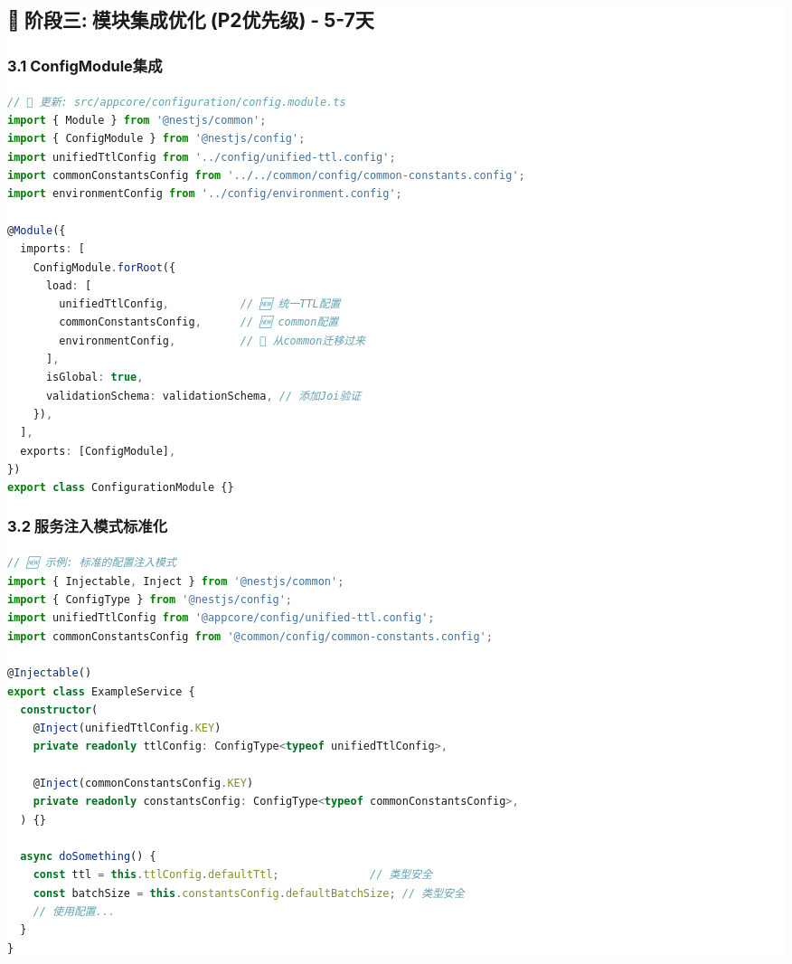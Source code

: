 ## 📝 阶段三: 模块集成优化 (P2优先级) - 5-7天

### 3.1 ConfigModule集成

```typescript
// 🔄 更新: src/appcore/configuration/config.module.ts
import { Module } from '@nestjs/common';
import { ConfigModule } from '@nestjs/config';
import unifiedTtlConfig from '../config/unified-ttl.config';
import commonConstantsConfig from '../../common/config/common-constants.config';
import environmentConfig from '../config/environment.config';

@Module({
  imports: [
    ConfigModule.forRoot({
      load: [
        unifiedTtlConfig,           // 🆕 统一TTL配置
        commonConstantsConfig,      // 🆕 common配置
        environmentConfig,          // 🔄 从common迁移过来
      ],
      isGlobal: true,
      validationSchema: validationSchema, // 添加Joi验证
    }),
  ],
  exports: [ConfigModule],
})
export class ConfigurationModule {}
```

### 3.2 服务注入模式标准化

```typescript
// 🆕 示例: 标准的配置注入模式
import { Injectable, Inject } from '@nestjs/common';
import { ConfigType } from '@nestjs/config';
import unifiedTtlConfig from '@appcore/config/unified-ttl.config';
import commonConstantsConfig from '@common/config/common-constants.config';

@Injectable()
export class ExampleService {
  constructor(
    @Inject(unifiedTtlConfig.KEY)
    private readonly ttlConfig: ConfigType<typeof unifiedTtlConfig>,
    
    @Inject(commonConstantsConfig.KEY)
    private readonly constantsConfig: ConfigType<typeof commonConstantsConfig>,
  ) {}

  async doSomething() {
    const ttl = this.ttlConfig.defaultTtl;              // 类型安全
    const batchSize = this.constantsConfig.defaultBatchSize; // 类型安全
    // 使用配置...
  }
}
```
